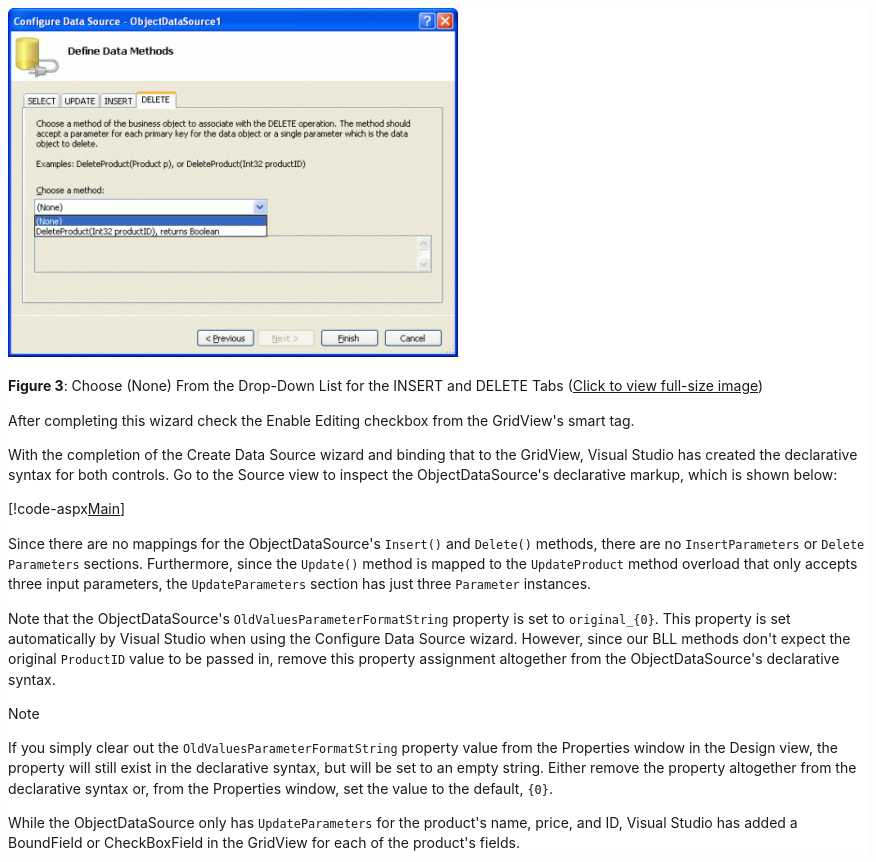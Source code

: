 
[![Choose (None) From the Drop-Down List for the INSERT and DELETE Tabs](examining-the-events-associated-with-inserting-updating-and-deleting-cs/_static/image8.png)](examining-the-events-associated-with-inserting-updating-and-deleting-cs/_static/image7.png)

**Figure 3**: Choose (None) From the Drop-Down List for the INSERT and DELETE Tabs ([Click to view full-size image](examining-the-events-associated-with-inserting-updating-and-deleting-cs/_static/image9.png))


After completing this wizard check the Enable Editing checkbox from the GridView's smart tag.

With the completion of the Create Data Source wizard and binding that to the GridView, Visual Studio has created the declarative syntax for both controls. Go to the Source view to inspect the ObjectDataSource's declarative markup, which is shown below:


[!code-aspx[Main](examining-the-events-associated-with-inserting-updating-and-deleting-cs/samples/sample2.aspx)]

Since there are no mappings for the ObjectDataSource's `Insert()` and `Delete()` methods, there are no `InsertParameters` or `DeleteParameters` sections. Furthermore, since the `Update()` method is mapped to the `UpdateProduct` method overload that only accepts three input parameters, the `UpdateParameters` section has just three `Parameter` instances.

Note that the ObjectDataSource's `OldValuesParameterFormatString` property is set to `original_{0}`. This property is set automatically by Visual Studio when using the Configure Data Source wizard. However, since our BLL methods don't expect the original `ProductID` value to be passed in, remove this property assignment altogether from the ObjectDataSource's declarative syntax.

> [!NOTE]
> If you simply clear out the `OldValuesParameterFormatString` property value from the Properties window in the Design view, the property will still exist in the declarative syntax, but will be set to an empty string. Either remove the property altogether from the declarative syntax or, from the Properties window, set the value to the default, `{0}`.


While the ObjectDataSource only has `UpdateParameters` for the product's name, price, and ID, Visual Studio has added a BoundField or CheckBoxField in the GridView for each of the product's fields.

